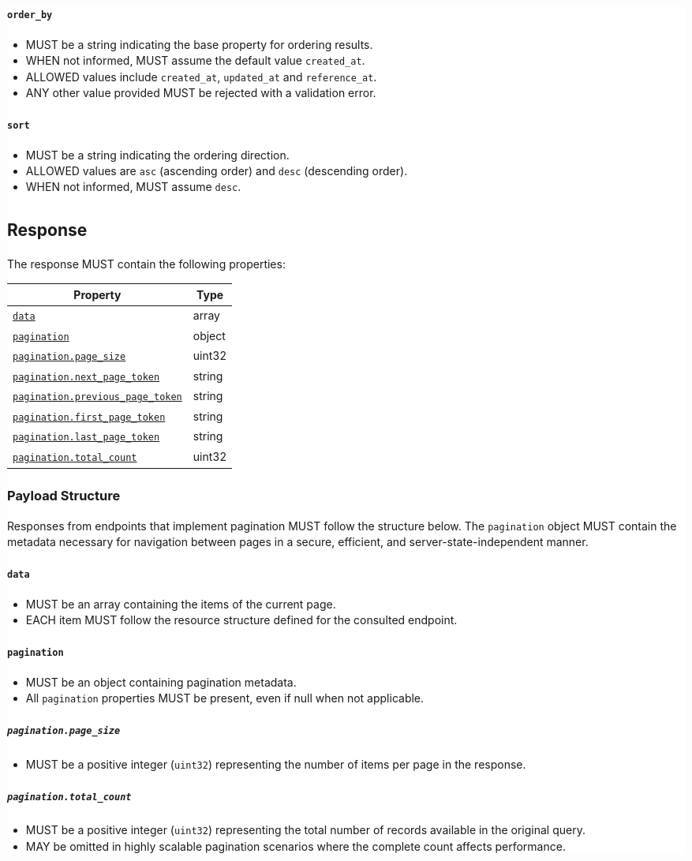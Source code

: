 #### `order_by`
- MUST be a string indicating the base property for ordering results.
- WHEN not informed, MUST assume the default value `created_at`.
- ALLOWED values include `created_at`, `updated_at` and `reference_at`.
- ANY other value provided MUST be rejected with a validation error.

#### `sort`
- MUST be a string indicating the ordering direction.
- ALLOWED values are `asc` (ascending order) and `desc` (descending order).
- WHEN not informed, MUST assume `desc`.

## Response

The response MUST contain the following properties:

| Property                                                              | Type   |
|-----------------------------------------------------------------------|--------|
| [`data`](#data)                                                       | array  |
| [`pagination`](#pagination)                                           | object |
| [`pagination.page_size`](#paginationpage_size)                       | uint32 |
| [`pagination.next_page_token`](#paginationnext_page_token)           | string |
| [`pagination.previous_page_token`](#paginationprevious_page_token)   | string |
| [`pagination.first_page_token`](#paginationfirst_page_token)         | string |
| [`pagination.last_page_token`](#paginationlast_page_token)           | string |
| [`pagination.total_count`](#paginationtotal_count)                   | uint32 |

### Payload Structure

Responses from endpoints that implement pagination MUST follow the structure below. The `pagination` object MUST contain the metadata necessary for navigation between pages in a secure, efficient, and server-state-independent manner.

#### `data`
- MUST be an array containing the items of the current page.
- EACH item MUST follow the resource structure defined for the consulted endpoint.

#### `pagination`
- MUST be an object containing pagination metadata.
- All `pagination` properties MUST be present, even if null when not applicable.

##### `pagination.page_size`
- MUST be a positive integer (`uint32`) representing the number of items per page in the response.

##### `pagination.total_count`
- MUST be a positive integer (`uint32`) representing the total number of records available in the original query.
- MAY be omitted in highly scalable pagination scenarios where the complete count affects performance.

